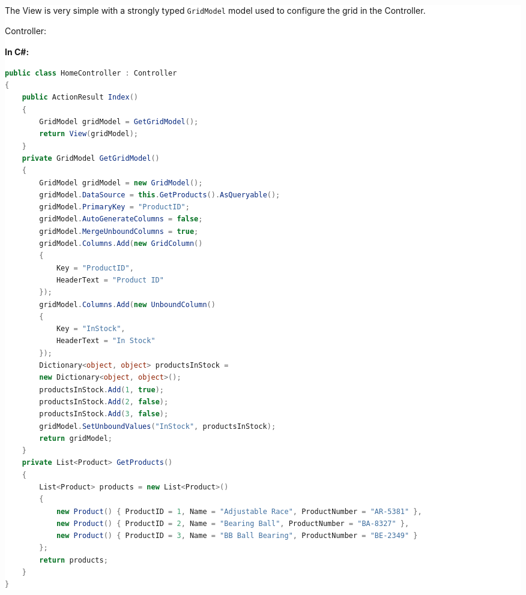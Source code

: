 The View is very simple with a strongly typed `GridModel` model used to configure the grid in the Controller.

Controller:

**In C#:**

```csharp
public class HomeController : Controller
{
    public ActionResult Index()
    {
        GridModel gridModel = GetGridModel();
        return View(gridModel);
    }
    private GridModel GetGridModel()
    {
        GridModel gridModel = new GridModel();
        gridModel.DataSource = this.GetProducts().AsQueryable();
        gridModel.PrimaryKey = "ProductID";
        gridModel.AutoGenerateColumns = false;
        gridModel.MergeUnboundColumns = true;
        gridModel.Columns.Add(new GridColumn()
        {
            Key = "ProductID",
            HeaderText = "Product ID"
        });
        gridModel.Columns.Add(new UnboundColumn()
        {
            Key = "InStock",
            HeaderText = "In Stock"
        });
        Dictionary<object, object> productsInStock =
        new Dictionary<object, object>();
        productsInStock.Add(1, true);
        productsInStock.Add(2, false);
        productsInStock.Add(3, false);
        gridModel.SetUnboundValues("InStock", productsInStock);
        return gridModel;
    }
    private List<Product> GetProducts()
    {
        List<Product> products = new List<Product>()
        {
            new Product() { ProductID = 1, Name = "Adjustable Race", ProductNumber = "AR-5381" },
            new Product() { ProductID = 2, Name = "Bearing Ball", ProductNumber = "BA-8327" },
            new Product() { ProductID = 3, Name = "BB Ball Bearing", ProductNumber = "BE-2349" }
        };
        return products;
    }
}
```
